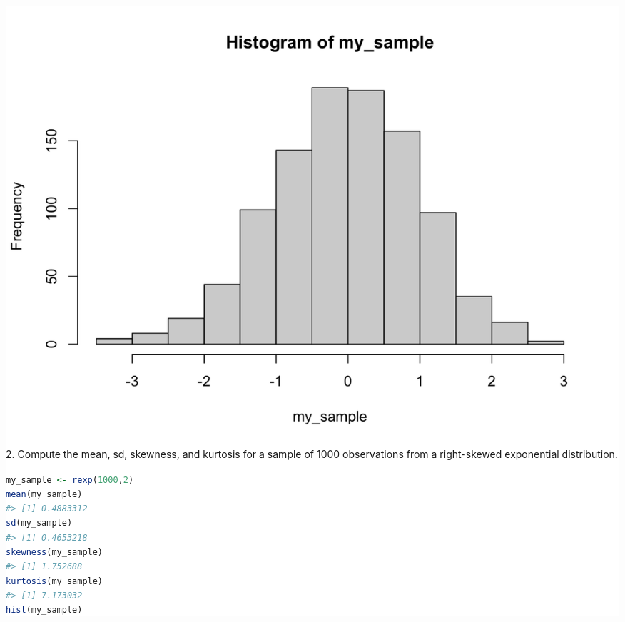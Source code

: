 <img src="Lab3_Distributions_I_files/figure-html/unnamed-chunk-17-1.png" width="100%" />
2. Compute the mean, sd, skewness, and kurtosis for a sample of 1000 observations from a right-skewed exponential distribution.


```r
my_sample <- rexp(1000,2)
mean(my_sample)
#> [1] 0.4883312
sd(my_sample)
#> [1] 0.4653218
skewness(my_sample)
#> [1] 1.752688
kurtosis(my_sample)
#> [1] 7.173032
hist(my_sample)
```

